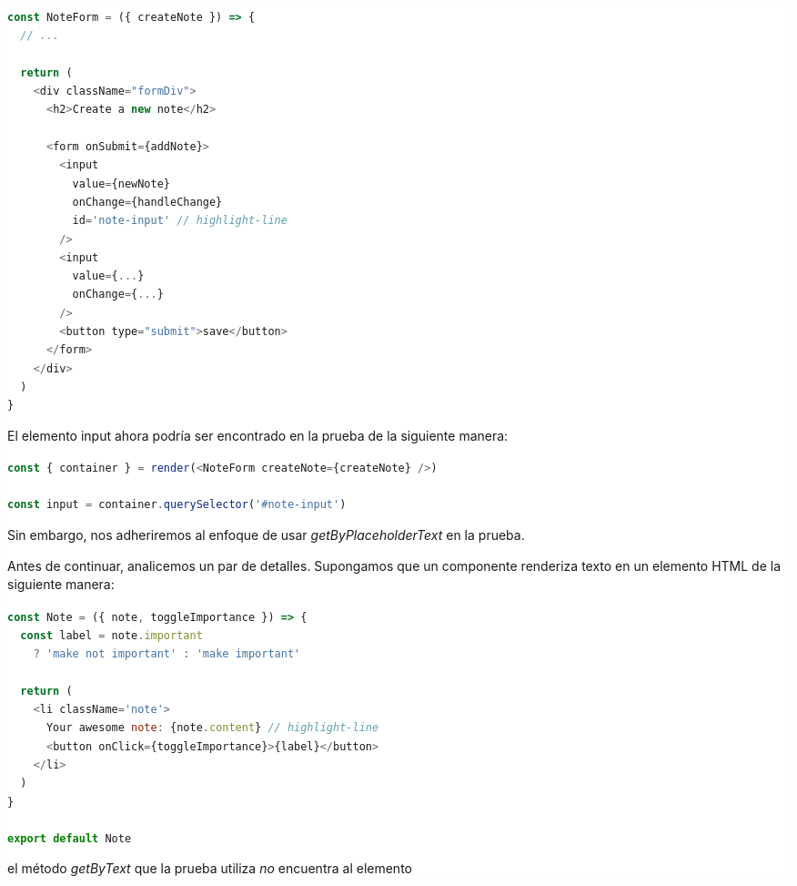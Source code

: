 ```js
const NoteForm = ({ createNote }) => {
  // ...

  return (
    <div className="formDiv">
      <h2>Create a new note</h2>

      <form onSubmit={addNote}>
        <input
          value={newNote}
          onChange={handleChange}
          id='note-input' // highlight-line 
        />
        <input
          value={...}
          onChange={...}
        />    
        <button type="submit">save</button>
      </form>
    </div>
  )
}
```

El elemento input ahora podría ser encontrado en la prueba de la siguiente manera:

```js
const { container } = render(<NoteForm createNote={createNote} />)

const input = container.querySelector('#note-input')
```

Sin embargo, nos adheriremos al enfoque de usar _getByPlaceholderText_ en la prueba.

Antes de continuar, analicemos un par de detalles. Supongamos que un componente renderiza texto en un elemento HTML de la siguiente manera:

```js
const Note = ({ note, toggleImportance }) => {
  const label = note.important
    ? 'make not important' : 'make important'

  return (
    <li className='note'>
      Your awesome note: {note.content} // highlight-line
      <button onClick={toggleImportance}>{label}</button>
    </li>
  )
}

export default Note
```

el método _getByText_ que la prueba utiliza <i>no</i> encuentra al elemento
